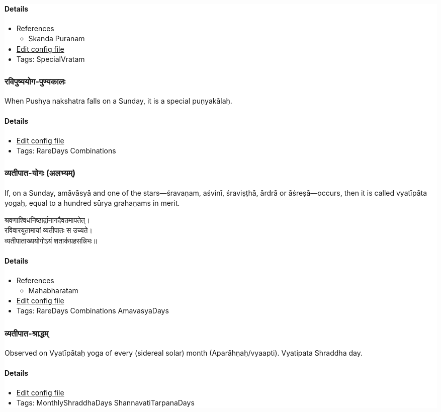 #### Details
- References
  - Skanda Puranam
- [Edit config file](https://github.com/jyotisham/adyatithi/tree/master/general/lunar_month/tithi/04/30/pati-saJjIvanI-vratam.toml)
- Tags: SpecialVratam


### रविपुष्ययोग-पुण्यकालः

When Pushya nakshatra falls on a Sunday, it is a special puṇyakālaḥ.

#### Details
- [Edit config file](https://github.com/jyotisham/adyatithi/tree/master/time_focus/misc_combinations/description_only/ravipuSyayOga-puNyakAlaH.toml)
- Tags: RareDays Combinations


### व्यतीपात-योगः (अलभ्यम्)

If, on a Sunday, amāvāsyā and one of the stars—śravaṇam, aśvinī, śraviṣṭhā, ārdrā or āśreṣā—occurs, then it is called vyatīpāta yogaḥ, equal to a hundred sūrya grahaṇams in merit.

श्रवणाश्विधनिष्ठार्द्रानागदैवतमापतेत्।  
रविवारयुतामायां व्यतीपातः स उच्यते।  
व्यतीपाताख्ययोगोऽयं शतार्कग्रहसन्निभः॥  




#### Details
- References
  - Mahabharatam
- [Edit config file](https://github.com/jyotisham/adyatithi/tree/master/time_focus/monthly/amAvAsyA/description_only/vyatIpAta-yOgaH%20%28alabhyam%29.toml)
- Tags: RareDays Combinations AmavasyaDays


### व्यतीपात-श्राद्धम्

Observed on Vyatīpātaḥ yoga of every (sidereal solar) month (Aparāhṇaḥ/vyaapti). Vyatipata Shraddha day.

#### Details
- [Edit config file](https://github.com/jyotisham/adyatithi/tree/master/devatA/pitR/sidereal_solar_month/yoga/00/17/vyatIpAta-zrAddham.toml)
- Tags: MonthlyShraddhaDays ShannavatiTarpanaDays


